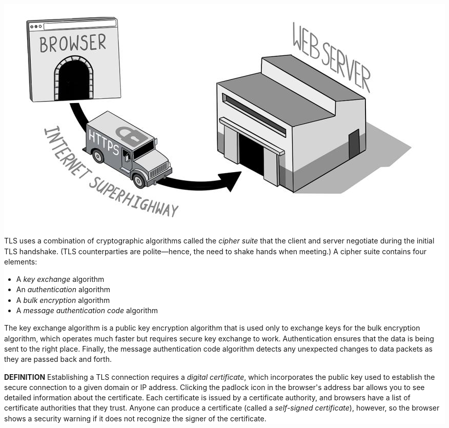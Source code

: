 ![](_page_68_Picture_2.jpeg)

TLS uses a combination of cryptographic algorithms called the *cipher suite* that the client and server negotiate during the initial TLS handshake. (TLS counterparties are polite—hence, the need to shake hands when meeting.) A cipher suite contains four elements:

- A *key exchange* algorithm
- An *authentication* algorithm
- A *bulk encryption* algorithm
- A *message authentication code* algorithm

The key exchange algorithm is a public key encryption algorithm that is used only to exchange keys for the bulk encryption algorithm, which operates much faster but requires secure key exchange to work. Authentication ensures that the data is being sent to the right place. Finally, the message authentication code algorithm detects any unexpected changes to data packets as they are passed back and forth.

**DEFINITION** Establishing a TLS connection requires a *digital certificate*, which incorporates the public key used to establish the secure connection to a given domain or IP address. Clicking the padlock icon in the browser's address bar allows you to see detailed information about the certificate. Each certificate is issued by a certificate authority, and browsers have a list of certificate authorities that they trust. Anyone can produce a certificate (called a *self-signed certificate*), however, so the browser shows a security warning if it does not recognize the signer of the certificate.
